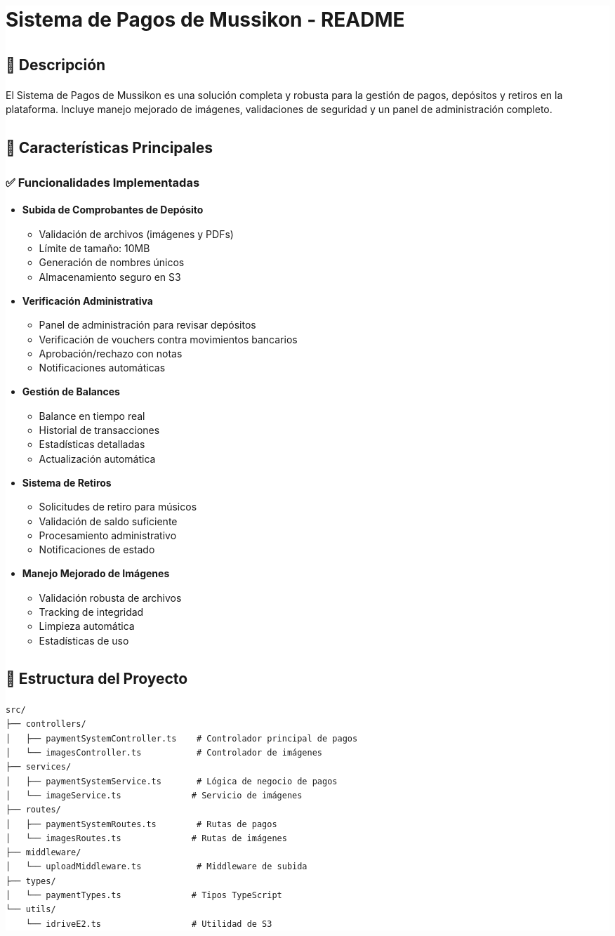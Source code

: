 # Sistema de Pagos de Mussikon - README

## 🎯 Descripción

El Sistema de Pagos de Mussikon es una solución completa y robusta para la gestión de pagos, depósitos y retiros en la plataforma. Incluye manejo mejorado de imágenes, validaciones de seguridad y un panel de administración completo.

## 🚀 Características Principales

### ✅ Funcionalidades Implementadas

- **Subida de Comprobantes de Depósito**
  - Validación de archivos (imágenes y PDFs)
  - Límite de tamaño: 10MB
  - Generación de nombres únicos
  - Almacenamiento seguro en S3

- **Verificación Administrativa**
  - Panel de administración para revisar depósitos
  - Verificación de vouchers contra movimientos bancarios
  - Aprobación/rechazo con notas
  - Notificaciones automáticas

- **Gestión de Balances**
  - Balance en tiempo real
  - Historial de transacciones
  - Estadísticas detalladas
  - Actualización automática

- **Sistema de Retiros**
  - Solicitudes de retiro para músicos
  - Validación de saldo suficiente
  - Procesamiento administrativo
  - Notificaciones de estado

- **Manejo Mejorado de Imágenes**
  - Validación robusta de archivos
  - Tracking de integridad
  - Limpieza automática
  - Estadísticas de uso

## 📁 Estructura del Proyecto

```
src/
├── controllers/
│   ├── paymentSystemController.ts    # Controlador principal de pagos
│   └── imagesController.ts           # Controlador de imágenes
├── services/
│   ├── paymentSystemService.ts       # Lógica de negocio de pagos
│   └── imageService.ts              # Servicio de imágenes
├── routes/
│   ├── paymentSystemRoutes.ts        # Rutas de pagos
│   └── imagesRoutes.ts              # Rutas de imágenes
├── middleware/
│   └── uploadMiddleware.ts           # Middleware de subida
├── types/
│   └── paymentTypes.ts              # Tipos TypeScript
└── utils/
    └── idriveE2.ts                  # Utilidad de S3
```
